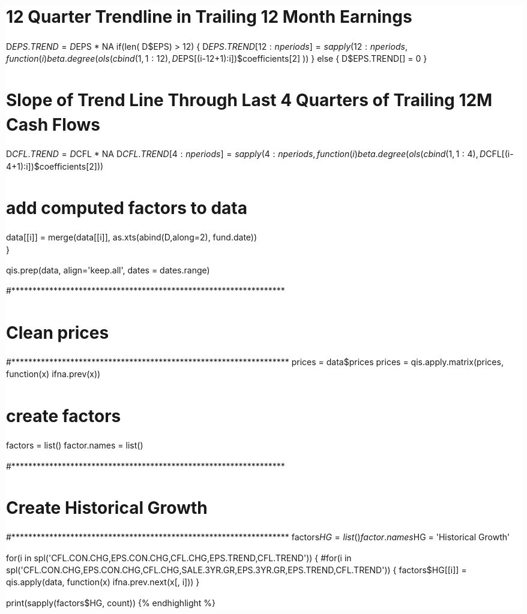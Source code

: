   # 
  
  # 12 Quarter Trendline in Trailing 12 Month Earnings
  D$EPS.TREND = D$EPS * NA
  if(len( D$EPS) > 12) {
    D$EPS.TREND[12:nperiods] = sapply(12:nperiods, function(i) beta.degree( ols(cbind(1,1:12), D$EPS[(i-12+1):i])$coefficients[2] ))
  } else {
    D$EPS.TREND[] = 0
  }
  
  
  # Slope of Trend Line Through Last 4 Quarters of Trailing 12M Cash Flows        
  D$CFL.TREND = D$CFL * NA
  D$CFL.TREND[4:nperiods] = sapply(4:nperiods, function(i) beta.degree(ols(cbind(1,1:4), D$CFL[(i-4+1):i])$coefficients[2]))
  
  # add computed factors to data
  data[[i]] = merge(data[[i]], as.xts(abind(D,along=2), fund.date))    
}

qis.prep(data, align='keep.all', dates = dates.range)


#*****************************************************************
# Clean prices
#****************************************************************** 
prices = data$prices
prices = qis.apply.matrix(prices, function(x) ifna.prev(x))

# create factors
factors      = list()
factor.names = list()   


#*****************************************************************
# Create Historical Growth
#****************************************************************** 
factors$HG = list()
factor.names$HG = 'Historical Growth'

for(i in spl('CFL.CON.CHG,EPS.CON.CHG,CFL.CHG,EPS.TREND,CFL.TREND')) {
#for(i in spl('CFL.CON.CHG,EPS.CON.CHG,CFL.CHG,SALE.3YR.GR,EPS.3YR.GR,EPS.TREND,CFL.TREND')) {
  factors$HG[[i]] = qis.apply(data, function(x) ifna.prev.next(x[, i]))
}

print(sapply(factors$HG, count))
{% endhighlight %}
